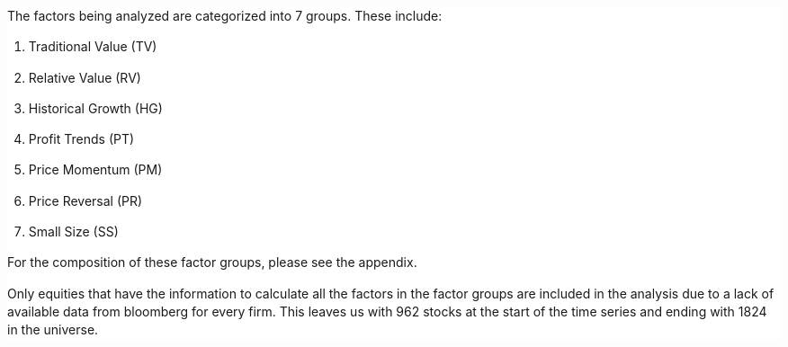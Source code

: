 The factors being analyzed are categorized into 7 groups. These include: 

1. Traditional Value (TV)

2. Relative Value (RV)

3. Historical Growth (HG)

4. Profit Trends (PT)

5. Price Momentum (PM)

6. Price Reversal (PR)

7. Small Size (SS)

For the composition of these factor groups, please see the appendix. 

Only equities that have the information to calculate all the factors in the factor groups are included in the analysis due to a lack of available data from bloomberg for every firm. This leaves us with 962 stocks at the start of the time series and ending with 1824 in the universe. 



